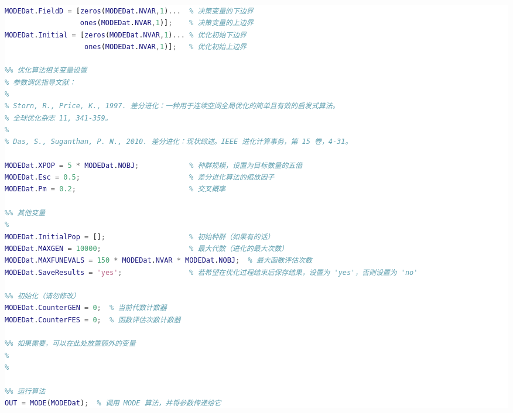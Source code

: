 ```matlab
MODEDat.FieldD = [zeros(MODEDat.NVAR,1)...  % 决策变量的下边界
                  ones(MODEDat.NVAR,1)];    % 决策变量的上边界
MODEDat.Initial = [zeros(MODEDat.NVAR,1)... % 优化初始下边界
                   ones(MODEDat.NVAR,1)];   % 优化初始上边界

%% 优化算法相关变量设置
% 参数调优指导文献：
%
% Storn, R., Price, K., 1997. 差分进化：一种用于连续空间全局优化的简单且有效的启发式算法。
% 全球优化杂志 11, 341-359。
%
% Das, S., Suganthan, P. N., 2010. 差分进化：现状综述。IEEE 进化计算事务，第 15 卷，4-31。

MODEDat.XPOP = 5 * MODEDat.NOBJ;            % 种群规模，设置为目标数量的五倍
MODEDat.Esc = 0.5;                          % 差分进化算法的缩放因子
MODEDat.Pm = 0.2;                           % 交叉概率

%% 其他变量
%
MODEDat.InitialPop = [];                    % 初始种群（如果有的话）
MODEDat.MAXGEN = 10000;                     % 最大代数（进化的最大次数）
MODEDat.MAXFUNEVALS = 150 * MODEDat.NVAR * MODEDat.NOBJ;  % 最大函数评估次数
MODEDat.SaveResults = 'yes';                % 若希望在优化过程结束后保存结果，设置为 'yes'，否则设置为 'no'

%% 初始化（请勿修改）
MODEDat.CounterGEN = 0;  % 当前代数计数器
MODEDat.CounterFES = 0;  % 函数评估次数计数器

%% 如果需要，可以在此处放置额外的变量
%
%

%% 运行算法
OUT = MODE(MODEDat);  % 调用 MODE 算法，并将参数传递给它

```




